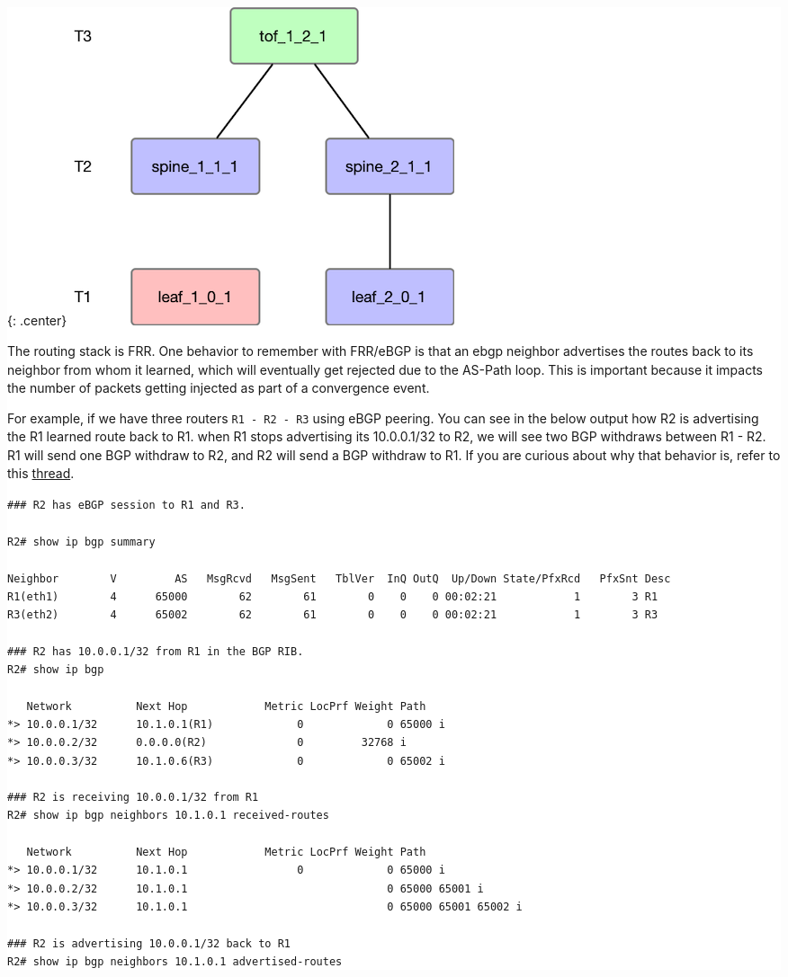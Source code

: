 {: .center}
![Sample Topology](/images/post18/fig_1.png "Sample Topology")

The routing stack is FRR. One behavior to remember with FRR/eBGP is that an ebgp neighbor advertises the routes back to its 
neighbor from whom it learned, which will eventually get rejected due to the AS-Path loop. This is important because it impacts the number of 
packets getting injected as part of a convergence event.
 
For example,  if we have three routers  `R1 - R2 - R3` using eBGP peering. You can see in the below output how R2 is advertising the 
R1 learned route back to R1. when R1 stops advertising its 10.0.0.1/32 to R2, we will see two BGP withdraws between R1 - R2.  
R1 will send one BGP withdraw to R2, and R2 will send a BGP withdraw to R1. If you are curious about why that behavior is, 
refer to this [thread](https://github.com/FRRouting/frr/discussions/10052).

```textmate
### R2 has eBGP session to R1 and R3.

R2# show ip bgp summary                                              

Neighbor        V         AS   MsgRcvd   MsgSent   TblVer  InQ OutQ  Up/Down State/PfxRcd   PfxSnt Desc
R1(eth1)        4      65000        62        61        0    0    0 00:02:21            1        3 R1
R3(eth2)        4      65002        62        61        0    0    0 00:02:21            1        3 R3

### R2 has 10.0.0.1/32 from R1 in the BGP RIB.
R2# show ip bgp                                                      

   Network          Next Hop            Metric LocPrf Weight Path
*> 10.0.0.1/32      10.1.0.1(R1)             0             0 65000 i
*> 10.0.0.2/32      0.0.0.0(R2)              0         32768 i
*> 10.0.0.3/32      10.1.0.6(R3)             0             0 65002 i

### R2 is receiving 10.0.0.1/32 from R1
R2# show ip bgp neighbors 10.1.0.1 received-routes                   

   Network          Next Hop            Metric LocPrf Weight Path
*> 10.0.0.1/32      10.1.0.1                 0             0 65000 i
*> 10.0.0.2/32      10.1.0.1                               0 65000 65001 i
*> 10.0.0.3/32      10.1.0.1                               0 65000 65001 65002 i

### R2 is advertising 10.0.0.1/32 back to R1
R2# show ip bgp neighbors 10.1.0.1 advertised-routes                
```
